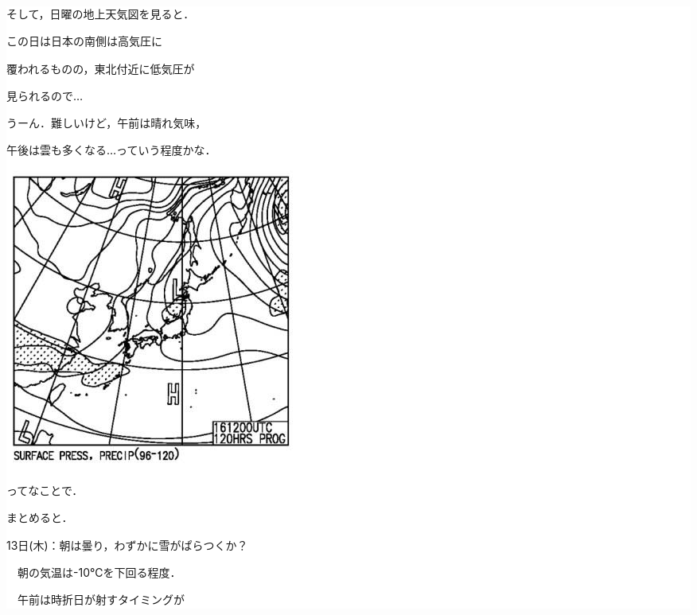


そして，日曜の地上天気図を見ると．


この日は日本の南側は高気圧に


覆われるものの，東北付近に低気圧が


見られるので…


うーん．難しいけど，午前は晴れ気味，


午後は雲も多くなる…っていう程度かな．




![6d358ccc3f694128773b9165f87f9556.jpg](images/6d358ccc3f694128773b9165f87f9556.jpg)







ってなことで．


まとめると．





13日(木)：朝は曇り，わずかに雪がぱらつくか？


　朝の気温は-10℃を下回る程度．


　午前は時折日が射すタイミングが
